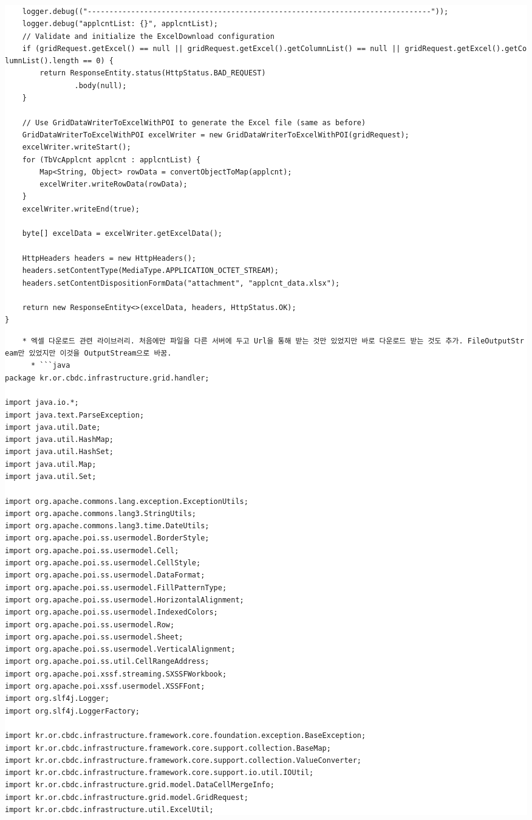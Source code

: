         logger.debug(("-------------------------------------------------------------------------------"));
        logger.debug("applcntList: {}", applcntList);
        // Validate and initialize the ExcelDownload configuration
        if (gridRequest.getExcel() == null || gridRequest.getExcel().getColumnList() == null || gridRequest.getExcel().getColumnList().length == 0) {
            return ResponseEntity.status(HttpStatus.BAD_REQUEST)
                    .body(null);
        }

        // Use GridDataWriterToExcelWithPOI to generate the Excel file (same as before)
        GridDataWriterToExcelWithPOI excelWriter = new GridDataWriterToExcelWithPOI(gridRequest);
        excelWriter.writeStart();
        for (TbVcApplcnt applcnt : applcntList) {
            Map<String, Object> rowData = convertObjectToMap(applcnt);
            excelWriter.writeRowData(rowData);
        }
        excelWriter.writeEnd(true);

        byte[] excelData = excelWriter.getExcelData();

        HttpHeaders headers = new HttpHeaders();
        headers.setContentType(MediaType.APPLICATION_OCTET_STREAM);
        headers.setContentDispositionFormData("attachment", "applcnt_data.xlsx");

        return new ResponseEntity<>(excelData, headers, HttpStatus.OK);
    }
```
    * 엑셀 다운로드 관련 라이브러리. 처음에만 파일을 다른 서버에 두고 Url을 통해 받는 것만 있었지만 바로 다운로드 받는 것도 추가. FileOutputStream만 있었지만 이것을 OutputStream으로 바꿈.
      * ```java
package kr.or.cbdc.infrastructure.grid.handler;

import java.io.*;
import java.text.ParseException;
import java.util.Date;
import java.util.HashMap;
import java.util.HashSet;
import java.util.Map;
import java.util.Set;

import org.apache.commons.lang.exception.ExceptionUtils;
import org.apache.commons.lang3.StringUtils;
import org.apache.commons.lang3.time.DateUtils;
import org.apache.poi.ss.usermodel.BorderStyle;
import org.apache.poi.ss.usermodel.Cell;
import org.apache.poi.ss.usermodel.CellStyle;
import org.apache.poi.ss.usermodel.DataFormat;
import org.apache.poi.ss.usermodel.FillPatternType;
import org.apache.poi.ss.usermodel.HorizontalAlignment;
import org.apache.poi.ss.usermodel.IndexedColors;
import org.apache.poi.ss.usermodel.Row;
import org.apache.poi.ss.usermodel.Sheet;
import org.apache.poi.ss.usermodel.VerticalAlignment;
import org.apache.poi.ss.util.CellRangeAddress;
import org.apache.poi.xssf.streaming.SXSSFWorkbook;
import org.apache.poi.xssf.usermodel.XSSFFont;
import org.slf4j.Logger;
import org.slf4j.LoggerFactory;

import kr.or.cbdc.infrastructure.framework.core.foundation.exception.BaseException;
import kr.or.cbdc.infrastructure.framework.core.support.collection.BaseMap;
import kr.or.cbdc.infrastructure.framework.core.support.collection.ValueConverter;
import kr.or.cbdc.infrastructure.framework.core.support.io.util.IOUtil;
import kr.or.cbdc.infrastructure.grid.model.DataCellMergeInfo;
import kr.or.cbdc.infrastructure.grid.model.GridRequest;
import kr.or.cbdc.infrastructure.util.ExcelUtil;
```